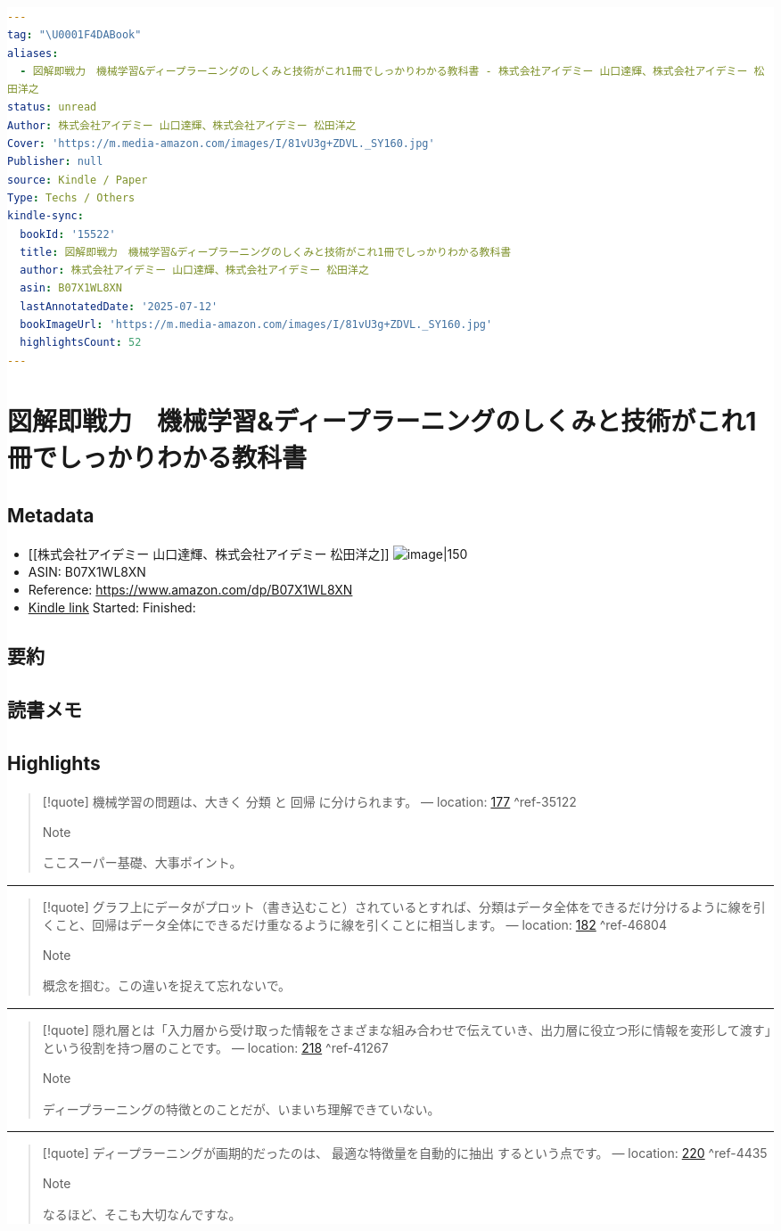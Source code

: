 ```yaml
---
tag: "\U0001F4DABook"
aliases:
  - 図解即戦力　機械学習&ディープラーニングのしくみと技術がこれ1冊でしっかりわかる教科書 - 株式会社アイデミー 山口達輝、株式会社アイデミー 松田洋之
status: unread
Author: 株式会社アイデミー 山口達輝、株式会社アイデミー 松田洋之
Cover: 'https://m.media-amazon.com/images/I/81vU3g+ZDVL._SY160.jpg'
Publisher: null
source: Kindle / Paper
Type: Techs / Others
kindle-sync:
  bookId: '15522'
  title: 図解即戦力　機械学習&ディープラーニングのしくみと技術がこれ1冊でしっかりわかる教科書
  author: 株式会社アイデミー 山口達輝、株式会社アイデミー 松田洋之
  asin: B07X1WL8XN
  lastAnnotatedDate: '2025-07-12'
  bookImageUrl: 'https://m.media-amazon.com/images/I/81vU3g+ZDVL._SY160.jpg'
  highlightsCount: 52
---
```

# 図解即戦力　機械学習&ディープラーニングのしくみと技術がこれ1冊でしっかりわかる教科書
## Metadata
* [[株式会社アイデミー 山口達輝、株式会社アイデミー 松田洋之]]
![image|150](https://m.media-amazon.com/images/I/81vU3g+ZDVL._SY160.jpg)
* ASIN: B07X1WL8XN
* Reference: https://www.amazon.com/dp/B07X1WL8XN
* [Kindle link](kindle://book?action=open&asin=B07X1WL8XN)
Started: 
Finished: 
## 要約
## 読書メモ
## Highlights
>[!quote]
>機械学習の問題は、大きく 分類 と 回帰 に分けられます。 — location: [177](kindle://book?action=open&asin=B07X1WL8XN&location=177) ^ref-35122
>>[!note]
>ここスーパー基礎、大事ポイント。
---
>[!quote]
>グラフ上にデータがプロット（書き込むこと）されているとすれば、分類はデータ全体をできるだけ分けるように線を引くこと、回帰はデータ全体にできるだけ重なるように線を引くことに相当します。 — location: [182](kindle://book?action=open&asin=B07X1WL8XN&location=182) ^ref-46804
>>[!note]
>概念を掴む。この違いを捉えて忘れないで。
---
>[!quote]
>隠れ層とは「入力層から受け取った情報をさまざまな組み合わせで伝えていき、出力層に役立つ形に情報を変形して渡す」という役割を持つ層のことです。 — location: [218](kindle://book?action=open&asin=B07X1WL8XN&location=218) ^ref-41267
>>[!note]
>ディープラーニングの特徴とのことだが、いまいち理解できていない。
---
>[!quote]
>ディープラーニングが画期的だったのは、 最適な特徴量を自動的に抽出 するという点です。 — location: [220](kindle://book?action=open&asin=B07X1WL8XN&location=220) ^ref-4435
>>[!note]
>なるほど、そこも大切なんですな。